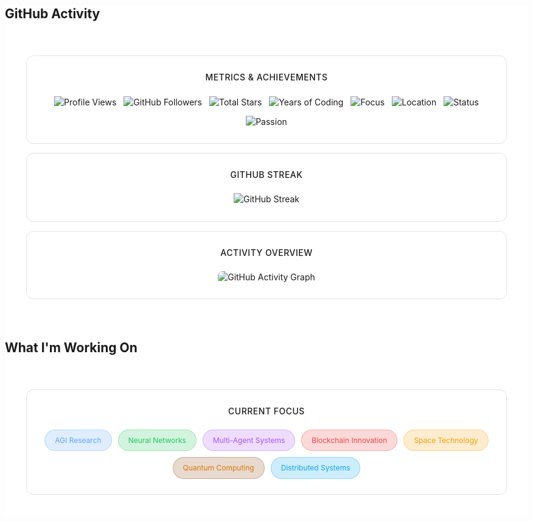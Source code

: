 ## GitHub Activity

<div align="center" style="padding: 20px;">
  
  <div style="padding: 25px; border-radius: 12px; margin: 15px; border: 1px solid rgba(148, 163, 184, 0.3); width: 90%; max-width: 900px;">
    <h4 style="color: inherit; margin: 0 0 20px 0; font-size: 14px; font-weight: 500; letter-spacing: 0.5px;">METRICS & ACHIEVEMENTS</h4>
    <div style="display: flex; flex-wrap: wrap; gap: 12px; justify-content: center;">
      <img src="https://komarev.com/ghpvc/?username=haya21-8&label=Views&color=3b82f6&style=for-the-badge&labelColor=transparent" alt="Profile Views"/>
      <img src="https://img.shields.io/github/followers/haya21-8?label=Followers&color=10b981&style=for-the-badge&labelColor=transparent" alt="GitHub Followers"/>
      <img src="https://img.shields.io/github/stars/haya21-8?affiliations=OWNER&label=Stars&color=f59e0b&style=for-the-badge&labelColor=transparent" alt="Total Stars"/>
      <img src="https://img.shields.io/badge/Experience-5+%20Years-8b5cf6?style=for-the-badge&labelColor=transparent" alt="Years of Coding"/>
      <img src="https://img.shields.io/badge/Focus-AI%20%26%20Blockchain-ef4444?style=for-the-badge&labelColor=transparent" alt="Focus"/>
      <img src="https://img.shields.io/badge/Location-Tokyo%2C%20Japan-06b6d4?style=for-the-badge&labelColor=transparent" alt="Location"/>
      <img src="https://img.shields.io/badge/Status-Building%20the%20Future-ec4899?style=for-the-badge&labelColor=transparent" alt="Status"/>
      <img src="https://img.shields.io/badge/Passion-AGI%20Research-14b8a6?style=for-the-badge&labelColor=transparent" alt="Passion"/>
    </div>
  </div>

  <div style="padding: 25px; border-radius: 12px; margin: 15px; border: 1px solid rgba(148, 163, 184, 0.3); width: 90%; max-width: 900px;">
    <h4 style="color: inherit; margin: 0 0 20px 0; font-size: 14px; font-weight: 500; letter-spacing: 0.5px;">GITHUB STREAK</h4>
    <img src="https://github-readme-streak-stats.herokuapp.com/?user=haya21-8&theme=dark&hide_border=true&date_format=M%20j%5B%2C%20Y%5D&background=00000000&stroke=475569&ring=94A3B8&fire=60A5FA&currStreakNum=E2E8F0&sideNums=94A3B8&currStreakLabel=94A3B8&sideLabels=94A3B8&dates=64748B" alt="GitHub Streak" style="max-width: 100%;">
  </div>

  <div style="padding: 25px; border-radius: 12px; margin: 15px; border: 1px solid rgba(148, 163, 184, 0.3); width: 90%; max-width: 900px;">
    <h4 style="color: inherit; margin: 0 0 20px 0; font-size: 14px; font-weight: 500; letter-spacing: 0.5px;">ACTIVITY OVERVIEW</h4>
    <img src="https://github-readme-activity-graph.vercel.app/graph?username=haya21-8&theme=github-dark&hide_border=true&bg_color=00000000&color=94a3b8&line=60a5fa&point=e2e8f0&area=true&hide_title=true" alt="GitHub Activity Graph" style="max-width: 100%; border-radius: 8px;">
  </div>

</div>

## What I'm Working On

<div align="center" style="padding: 20px;">
  <div style="padding: 25px; border-radius: 12px; margin: 15px; border: 1px solid rgba(148, 163, 184, 0.3); width: 90%; max-width: 900px;">
    <h4 style="color: inherit; margin: 0 0 20px 0; font-size: 14px; font-weight: 500; letter-spacing: 0.5px;">CURRENT FOCUS</h4>
    <div style="display: flex; flex-wrap: wrap; gap: 10px; justify-content: center;">
      <span style="background: rgba(96, 165, 250, 0.2); color: #60a5fa; padding: 8px 16px; border-radius: 20px; font-size: 12px; border: 1px solid rgba(96, 165, 250, 0.3);">AGI Research</span>
      <span style="background: rgba(34, 197, 94, 0.2); color: #22c55e; padding: 8px 16px; border-radius: 20px; font-size: 12px; border: 1px solid rgba(34, 197, 94, 0.3);">Neural Networks</span>
      <span style="background: rgba(168, 85, 247, 0.2); color: #a855f7; padding: 8px 16px; border-radius: 20px; font-size: 12px; border: 1px solid rgba(168, 85, 247, 0.3);">Multi-Agent Systems</span>
      <span style="background: rgba(239, 68, 68, 0.2); color: #ef4444; padding: 8px 16px; border-radius: 20px; font-size: 12px; border: 1px solid rgba(239, 68, 68, 0.3);">Blockchain Innovation</span>
      <span style="background: rgba(245, 158, 11, 0.2); color: #f59e0b; padding: 8px 16px; border-radius: 20px; font-size: 12px; border: 1px solid rgba(245, 158, 11, 0.3);">Space Technology</span>
      <span style="background: rgba(139, 69, 19, 0.2); color: #d97706; padding: 8px 16px; border-radius: 20px; font-size: 12px; border: 1px solid rgba(139, 69, 19, 0.3);">Quantum Computing</span>
      <span style="background: rgba(14, 165, 233, 0.2); color: #0ea5e9; padding: 8px 16px; border-radius: 20px; font-size: 12px; border: 1px solid rgba(14, 165, 233, 0.3);">Distributed Systems</span>